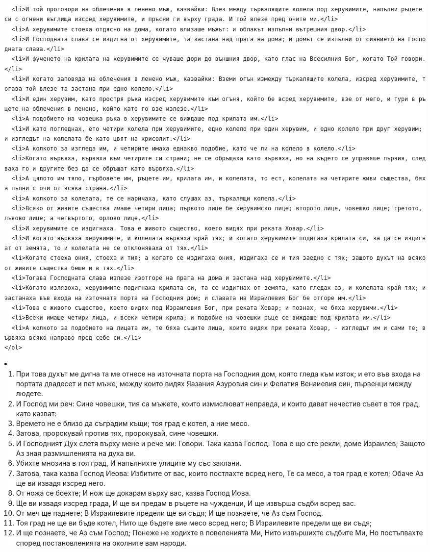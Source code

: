       <li>И той проговори на облечения в ленено мъж, казвайки: Влез между търкалящите колела под херувимите, напълни ръцете си с огнени въглища изсред херувимите, и пръсни ги върху града. И той влезе пред очите ми.</li>
      <li>А херувимите стоеха отдясно на дома, когато влизаше мъжът: и облакът изпълни вътрешния двор.</li>
      <li>И Господната слава се издигна от херувимите, та застана над прага на дома; и домът се изпълни от сиянието на Господната слава.</li>
      <li>И фученето на крилата на херувимите се чуваше дори до външния двор, като глас на Всесилния Бог, когато Той говори.</li>
      <li>И когато заповяда на облечения в ленено мъж, казвайки: Вземи огън измежду търкалящите колела, изсред херувимите, тогава той влезе та застана при едно колело.</li>
      <li>И един херувим, като простря ръка изсред херувимите към огъня, който бе всред херувимите, взе от него, и тури в ръцете на облечения в ленено, който като го взе излезе.</li>
      <li>А подобието на човешка ръка в херувимите се виждаше под крилата им.</li>
      <li>И като погледнах, ето четири колела при херувимите, едно колело при един херувим, и едно колело при друг херувим; и изгледът на колелата бе като цвят на хрисолит.</li>
      <li>А колкото за изгледа им, и четирите имаха еднакво подобие, като че ли на колело в колело.</li>
      <li>Когато вървяха, вървяха към четирите си страни; не се обръщаха като вървяха, но на където се управяше първия, следваха го и другите без да се обръщат като вървяха.</li>
      <li>А цялото им тяло, гърбовете им, ръцете им, крилата им, и колелата, то ест, колелата на четирите живи същества, бяха пълни с очи от всяка страна.</li>
      <li>А колкото за колелата, те се наричаха, като слушах аз, търкалящи колела.</li>
      <li>Всяко от живите същества имаше четири лица; първото лице бе херувимско лице; второто лице, човешко лице; третото, лъвово лице; а четвъртото, орлово лице.</li>
      <li>И херувимите се издигнаха. Това е живото същество, което видях при реката Ховар.</li>
      <li>И когато вървяха херувимите, и колелата вървяха край тях; и когато херувимите подигаха крилата си, за да се издигнат от земята, то и колелата не се отклоняваха от тях.</li>
      <li>Когато стоеха ония, стоеха и тия; а когато се издигаха ония, издигаха се и тия заедно с тях; защото духът на всяко от живите същества беше и в тях.</li>
      <li>Тогава Господната слава излезе изотгоре на прага на дома и застана над херувимите.</li>
      <li>Когато излязоха, херувимите подигнаха крилата си, та се издигнах от земята, като гледах аз, и колелата край тях; и застанаха във входа на източната порта на Господния дом; и славата на Израилевия Бог бе отгоре им.</li>
      <li>Това е живото същество, което видях под Израилевия Бог, при реката Ховар; и познах, че бяха херувими.</li>
      <li>Всеки имаше четири лица, и всеки четири крила; и подобие на човешки ръце се виждаше под крилата им.</li>
      <li>А колкото за подобието на лицата им, те бяха същите лица, които видях при реката Ховар, - изгледът им и сами те; вървяха всяко направо пред себе си.</li>
    </ol>
  </li>
  <li>
    <ol>
      <li>При това духът ме дигна та ме отнесе на източната порта на Господния дом, която гледа към изток; и ето във входа на портата двадесет и пет мъже, между които видях Яазания Азуровия син и Фелатия Венаиевия син, първенци между людете.</li>
      <li>И Господ ми реч: Сине човешки, тия са мъжете, които измислюват неправда, и които дават нечестив съвет в тоя град, като казват:</li>
      <li>Времето не е близо да съградим къщи; тоя град е котел, а ние месо.</li>
      <li>Затова, пророкувай против тях, пророкувай, сине човешки.</li>
      <li>И Господният Дух слетя върху мене и рече ми: Говори. Така казва Господ: Това е що сте рекли, доме Израилев; Защото Аз зная размишленията на духа ви.</li>
      <li>Убихте мнозина в тоя град, И напълнихте улиците му със заклани.</li>
      <li>Затова, така казва Господ Иеова: Избитите от вас, които постлахте всред него, Те са месо, а тоя град е котел; Обаче Аз ще ви извадя изсред него.</li>
      <li>От ножа се боехте; И нож ще докарам върху вас, казва Господ Иова.</li>
      <li>Ще ви извадя изсред града, И ще ви предам в ръцете на чужденци, И ще извърша съдби всред вас.</li>
      <li>От меч ще паднете; В Израилевите предели ще ви съдя; И ще познаете, че Аз съм Господ.</li>
      <li>Тоя град не ще ви бъде котел, Нито ще бъдете вие месо всред него; В Израилевите предели ще ви съдя;</li>
      <li>И ще познаете, че Аз съм Господ; Понеже не ходихте в повеленията Ми, Нито извършихте съдбите Ми, Но постъпвахте според постановленията на околните вам народи.</li>